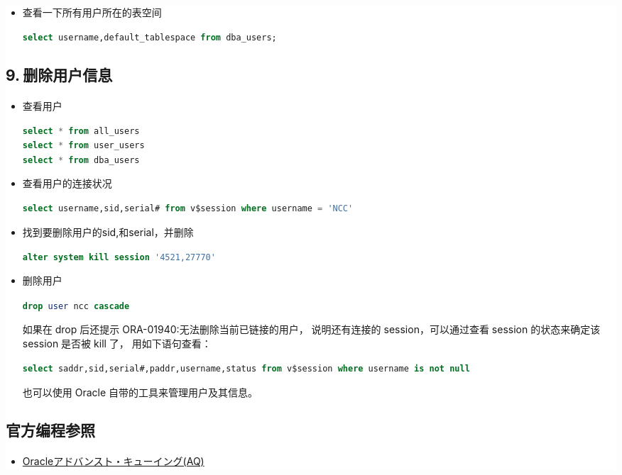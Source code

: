 - 查看一下所有用户所在的表空间

  ```sql
  select username,default_tablespace from dba_users;
  ```

## 9. 删除用户信息

- 查看用户

  ```sql
  select * from all_users
  select * from user_users
  select * from dba_users
  ```

- 查看用户的连接状况

  ```sql
  select username,sid,serial# from v$session where username = 'NCC'
  ```

- 找到要删除用户的sid,和serial，并删除

  ```sql
  alter system kill session '4521,27770'
  ```

- 删除用户

  ```sql
  drop user ncc cascade
  ```

  如果在 drop 后还提示 ORA-01940:无法删除当前已链接的用户，
  说明还有连接的 session，可以通过查看 session 的状态来确定该 session 是否被 kill 了，
  用如下语句查看：

  ```sql
  select saddr,sid,serial#,paddr,username,status from v$session where username is not null
  ```

  也可以使用 Oracle 自带的工具来管理用户及其信息。

  

## 官方编程参照

- [Oracleアドバンスト・キューイング(AQ)](https://docs.oracle.com/cd/E16338_01/java.112/b56281/streamsaq.htm)